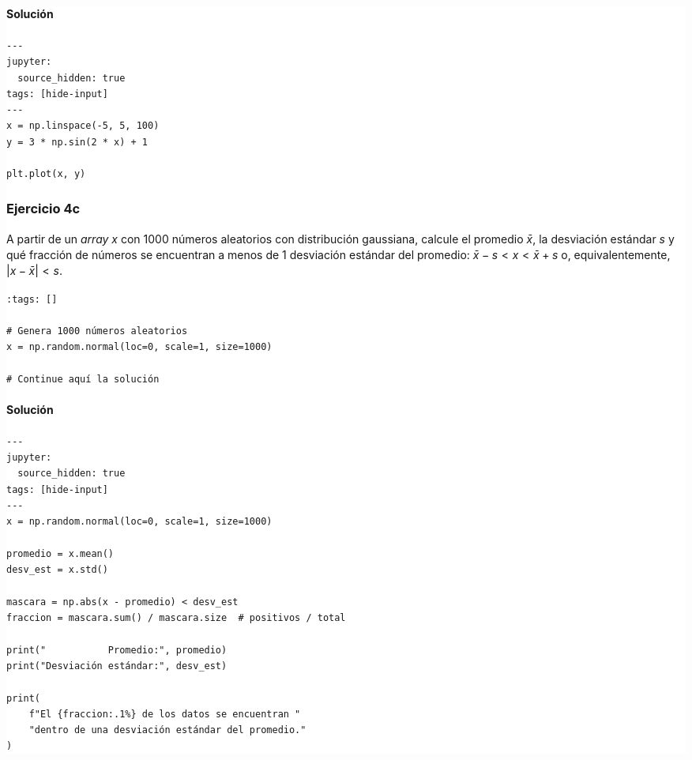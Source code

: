 #### Solución

```{code-cell}
---
jupyter:
  source_hidden: true
tags: [hide-input]
---
x = np.linspace(-5, 5, 100)
y = 3 * np.sin(2 * x) + 1

plt.plot(x, y)
```

### Ejercicio 4c

A partir de un *array* $x$ con 1000 números aleatorios con distribución gaussiana, calcule el promedio $\bar{x}$, la desviación estándar $s$ y qué fracción de números se encuentran a menos de 1 desviación estándar del promedio: $\bar{x} - s < x < \bar{x} + s$ o, equivalentemente, $|x - \bar{x}| < s$.

```{code-cell}
:tags: []

# Genera 1000 números aleatorios
x = np.random.normal(loc=0, scale=1, size=1000)

# Continue aquí la solución
```

#### Solución

```{code-cell}
---
jupyter:
  source_hidden: true
tags: [hide-input]
---
x = np.random.normal(loc=0, scale=1, size=1000)

promedio = x.mean()
desv_est = x.std()

mascara = np.abs(x - promedio) < desv_est
fraccion = mascara.sum() / mascara.size  # positivos / total

print("           Promedio:", promedio)
print("Desviación estándar:", desv_est)

print(
    f"El {fraccion:.1%} de los datos se encuentran "
    "dentro de una desviación estándar del promedio."
)
```

